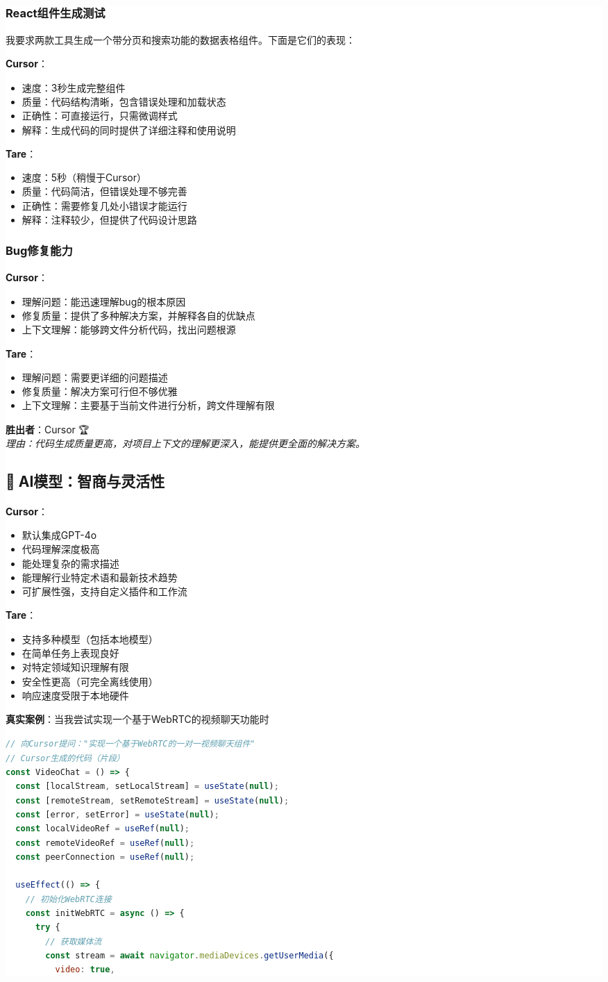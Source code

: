 ### React组件生成测试

我要求两款工具生成一个带分页和搜索功能的数据表格组件。下面是它们的表现：

**Cursor**：
- 速度：3秒生成完整组件
- 质量：代码结构清晰，包含错误处理和加载状态
- 正确性：可直接运行，只需微调样式
- 解释：生成代码的同时提供了详细注释和使用说明

**Tare**：
- 速度：5秒（稍慢于Cursor）
- 质量：代码简洁，但错误处理不够完善
- 正确性：需要修复几处小错误才能运行
- 解释：注释较少，但提供了代码设计思路

### Bug修复能力

**Cursor**：
- 理解问题：能迅速理解bug的根本原因
- 修复质量：提供了多种解决方案，并解释各自的优缺点
- 上下文理解：能够跨文件分析代码，找出问题根源

**Tare**：
- 理解问题：需要更详细的问题描述
- 修复质量：解决方案可行但不够优雅
- 上下文理解：主要基于当前文件进行分析，跨文件理解有限

**胜出者**：Cursor 🏆  
*理由：代码生成质量更高，对项目上下文的理解更深入，能提供更全面的解决方案。*

## 🧠 AI模型：智商与灵活性

**Cursor**：
- 默认集成GPT-4o
- 代码理解深度极高
- 能处理复杂的需求描述
- 能理解行业特定术语和最新技术趋势
- 可扩展性强，支持自定义插件和工作流

**Tare**：
- 支持多种模型（包括本地模型）
- 在简单任务上表现良好
- 对特定领域知识理解有限
- 安全性更高（可完全离线使用）
- 响应速度受限于本地硬件

**真实案例**：当我尝试实现一个基于WebRTC的视频聊天功能时

```javascript
// 向Cursor提问："实现一个基于WebRTC的一对一视频聊天组件"
// Cursor生成的代码（片段）
const VideoChat = () => {
  const [localStream, setLocalStream] = useState(null);
  const [remoteStream, setRemoteStream] = useState(null);
  const [error, setError] = useState(null);
  const localVideoRef = useRef(null);
  const remoteVideoRef = useRef(null);
  const peerConnection = useRef(null);
  
  useEffect(() => {
    // 初始化WebRTC连接
    const initWebRTC = async () => {
      try {
        // 获取媒体流
        const stream = await navigator.mediaDevices.getUserMedia({
          video: true,
```
